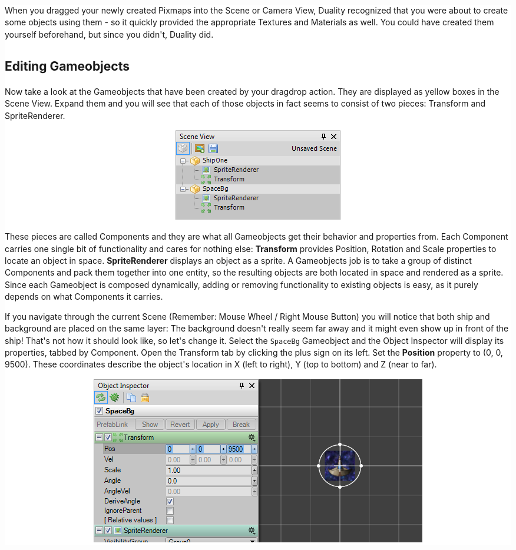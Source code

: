 When you dragged your newly created Pixmaps into the Scene or Camera View, Duality recognized that you were about to create some objects using them - so it quickly provided the appropriate Textures and Materials as well. You could have created them yourself beforehand, but since you didn't, Duality did. 

## Editing Gameobjects

Now take a look at the Gameobjects that have been created by your dragdrop action. They are displayed as yellow boxes in the Scene View. Expand them and you will see that each of those objects in fact seems to consist of two pieces: Transform and SpriteRenderer. 

<center><img src="../../img/GettingStarted/AutoGenGameObjects.png" /></center>

These pieces are called Components and they are what all Gameobjects get their behavior and properties from. Each Component carries one single bit of functionality and cares for nothing else: **Transform** provides Position, Rotation and Scale properties to locate an object in space. **SpriteRenderer** displays an object as a sprite. A Gameobjects job is to take a group of distinct Components and pack them together into one entity, so the resulting objects are both located in space and rendered as a sprite. Since each Gameobject is composed dynamically, adding or removing functionality to existing objects is easy, as it purely depends on what Components it carries.

If you navigate through the current Scene (Remember: Mouse Wheel / Right Mouse Button) you will notice that both ship and background are placed on the same layer: The background doesn't really seem far away and it might even show up in front of the ship! That's not how it should look like, so let's change it. Select the `SpaceBg` Gameobject and the Object Inspector will display its properties, tabbed by Component. Open the Transform tab by clicking the plus sign on its left. Set the **Position** property to (0, 0, 9500). These coordinates describe the object's location in X (left to right), Y (top to bottom) and Z (near to far).

<center><img src="../../img/GettingStarted/MoveSpaceBg.png" /></center>
